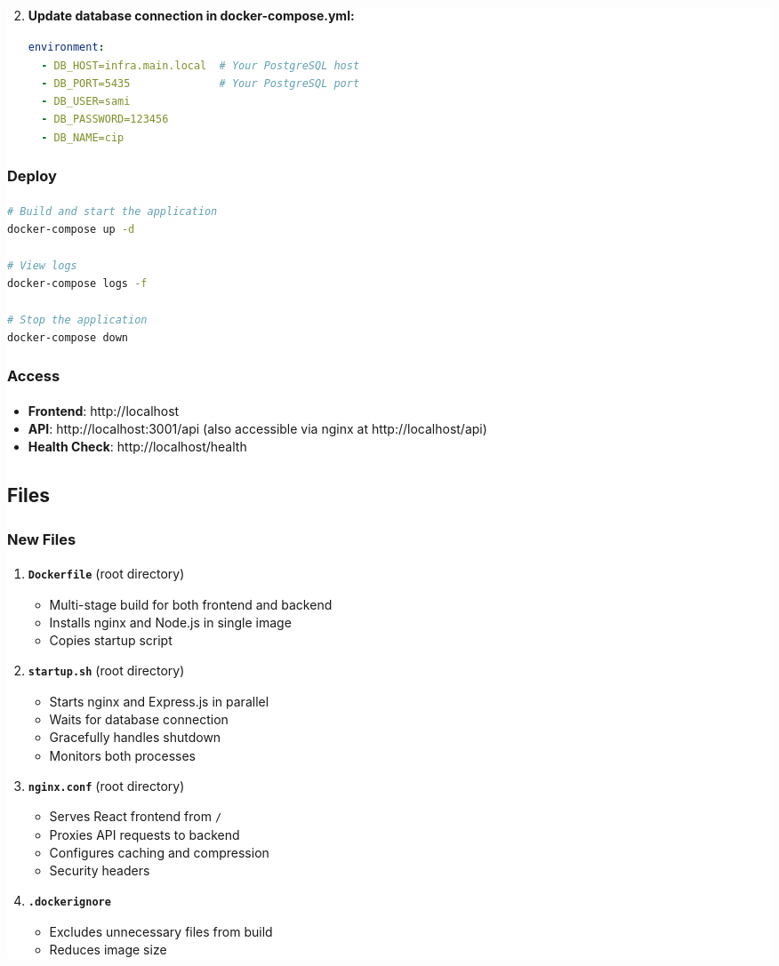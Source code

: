 2. **Update database connection in docker-compose.yml:**
   ```yaml
   environment:
     - DB_HOST=infra.main.local  # Your PostgreSQL host
     - DB_PORT=5435              # Your PostgreSQL port
     - DB_USER=sami
     - DB_PASSWORD=123456
     - DB_NAME=cip
   ```

### Deploy

```bash
# Build and start the application
docker-compose up -d

# View logs
docker-compose logs -f

# Stop the application
docker-compose down
```

### Access

- **Frontend**: http://localhost
- **API**: http://localhost:3001/api (also accessible via nginx at http://localhost/api)
- **Health Check**: http://localhost/health

## Files

### New Files

1. **`Dockerfile`** (root directory)
   - Multi-stage build for both frontend and backend
   - Installs nginx and Node.js in single image
   - Copies startup script

2. **`startup.sh`** (root directory)
   - Starts nginx and Express.js in parallel
   - Waits for database connection
   - Gracefully handles shutdown
   - Monitors both processes

3. **`nginx.conf`** (root directory)
   - Serves React frontend from `/`
   - Proxies API requests to backend
   - Configures caching and compression
   - Security headers

4. **`.dockerignore`**
   - Excludes unnecessary files from build
   - Reduces image size
